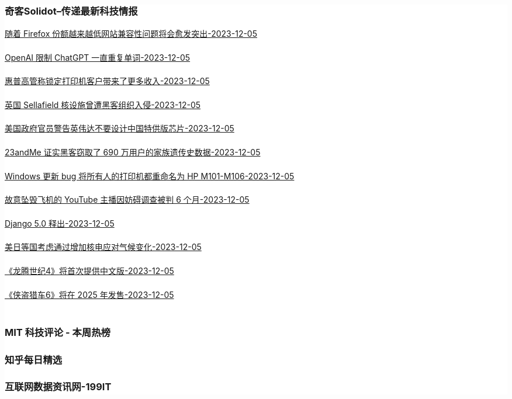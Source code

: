 

###  奇客Solidot–传递最新科技情报

<a target=_blank rel=nofollow href="https://www.solidot.org/story?sid=76808" >随着 Firefox 份额越来越低网站兼容性问题将会愈发突出-2023-12-05</a><br/><br/><a target=_blank rel=nofollow href="https://www.solidot.org/story?sid=76807" >OpenAI 限制 ChatGPT 一直重复单词-2023-12-05</a><br/><br/><a target=_blank rel=nofollow href="https://www.solidot.org/story?sid=76806" >惠普高管称锁定打印机客户带来了更多收入-2023-12-05</a><br/><br/><a target=_blank rel=nofollow href="https://www.solidot.org/story?sid=76805" >英国 Sellafield 核设施曾遭黑客组织入侵-2023-12-05</a><br/><br/><a target=_blank rel=nofollow href="https://www.solidot.org/story?sid=76804" >美国政府官员警告英伟达不要设计中国特供版芯片-2023-12-05</a><br/><br/><a target=_blank rel=nofollow href="https://www.solidot.org/story?sid=76803" >23andMe 证实黑客窃取了 690 万用户的家族遗传史数据-2023-12-05</a><br/><br/><a target=_blank rel=nofollow href="https://www.solidot.org/story?sid=76802" >Windows 更新 bug 将所有人的打印机都重命名为 HP M101-M106-2023-12-05</a><br/><br/><a target=_blank rel=nofollow href="https://www.solidot.org/story?sid=76801" >故意坠毁飞机的 YouTube 主播因妨碍调查被判 6 个月-2023-12-05</a><br/><br/><a target=_blank rel=nofollow href="https://www.solidot.org/story?sid=76800" >Django 5.0 释出-2023-12-05</a><br/><br/><a target=_blank rel=nofollow href="https://www.solidot.org/story?sid=76799" >美日等国考虑通过增加核电应对气候变化-2023-12-05</a><br/><br/><a target=_blank rel=nofollow href="https://www.solidot.org/story?sid=76798" >《龙腾世纪4》将首次提供中文版-2023-12-05</a><br/><br/><a target=_blank rel=nofollow href="https://www.solidot.org/story?sid=76797" >《侠盗猎车6》将在 2025 年发售-2023-12-05</a><br/><br/>







###  MIT 科技评论 - 本周热榜







###  知乎每日精选









###  互联网数据资讯网-199IT
